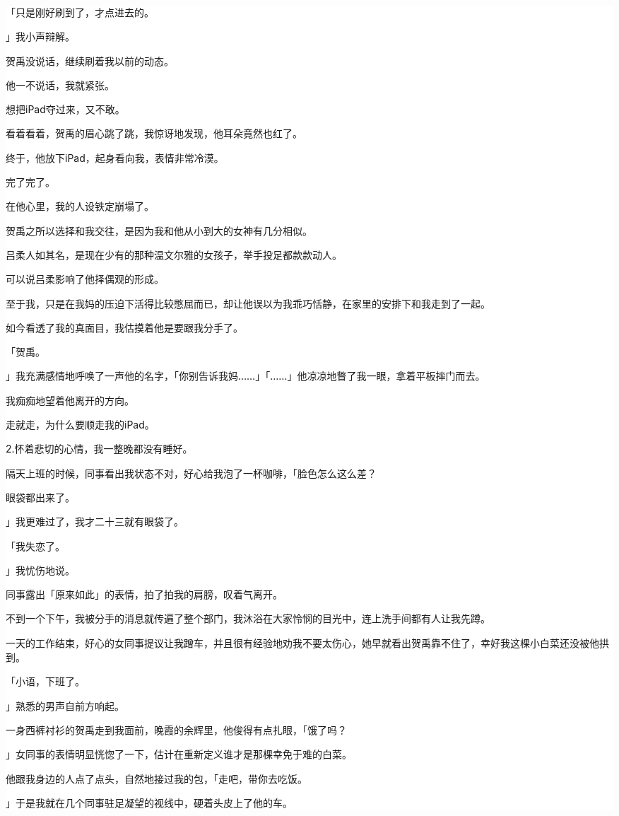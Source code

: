 「只是刚好刷到了，才点进去的。

」我小声辩解。

贺禹没说话，继续刷着我以前的动态。

他一不说话，我就紧张。

想把iPad夺过来，又不敢。

看着看着，贺禹的眉心跳了跳，我惊讶地发现，他耳朵竟然也红了。

终于，他放下iPad，起身看向我，表情非常冷漠。

完了完了。

在他心里，我的人设铁定崩塌了。

贺禹之所以选择和我交往，是因为我和他从小到大的女神有几分相似。

吕柔人如其名，是现在少有的那种温文尔雅的女孩子，举手投足都款款动人。

可以说吕柔影响了他择偶观的形成。

至于我，只是在我妈的压迫下活得比较憋屈而已，却让他误以为我乖巧恬静，在家里的安排下和我走到了一起。

如今看透了我的真面目，我估摸着他是要跟我分手了。

「贺禹。

」我充满感情地呼唤了一声他的名字，「你别告诉我妈……」「……」他凉凉地瞥了我一眼，拿着平板摔门而去。

我痴痴地望着他离开的方向。

走就走，为什么要顺走我的iPad。

2.怀着悲切的心情，我一整晚都没有睡好。

隔天上班的时候，同事看出我状态不对，好心给我泡了一杯咖啡，「脸色怎么这么差？

眼袋都出来了。

」我更难过了，我才二十三就有眼袋了。

「我失恋了。

」我忧伤地说。

同事露出「原来如此」的表情，拍了拍我的肩膀，叹着气离开。

不到一个下午，我被分手的消息就传遍了整个部门，我沐浴在大家怜悯的目光中，连上洗手间都有人让我先蹲。

一天的工作结束，好心的女同事提议让我蹭车，并且很有经验地劝我不要太伤心，她早就看出贺禹靠不住了，幸好我这棵小白菜还没被他拱到。

「小语，下班了。

」熟悉的男声自前方响起。

一身西裤衬衫的贺禹走到我面前，晚霞的余辉里，他俊得有点扎眼，「饿了吗？

」女同事的表情明显恍惚了一下，估计在重新定义谁才是那棵幸免于难的白菜。

他跟我身边的人点了点头，自然地接过我的包，「走吧，带你去吃饭。

」于是我就在几个同事驻足凝望的视线中，硬着头皮上了他的车。
